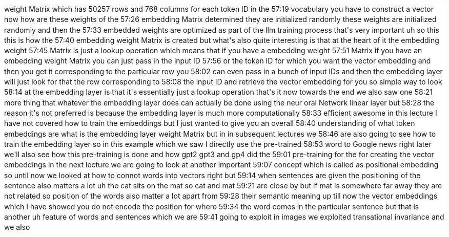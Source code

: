 weight Matrix which has 50257 rows and 768 columns for each token ID in the
57:19
vocabulary you have to construct a vector now how are these weights of the
57:26
embedding Matrix determined they are initialized randomly these weights are initialized randomly and then the
57:33
embedded weights are optimized as part of the llm training process that's very important uh so this this is how the
57:40
embedding weight Matrix is created but what's also quite interesting is that at the heart of it the embedding weight
57:45
Matrix is just a lookup operation which means that if you have a embedding weight
57:51
Matrix if you have an embedding weight Matrix you can just pass in the input ID
57:56
or the token ID for which you want the vector embedding and then you get it corresponding to the particular row you
58:02
can even pass in a bunch of input IDs and then the embedding layer will just look for that the row corresponding to
58:08
the input ID and retrieve the vector embedding for you so simple way to look
58:14
at the embedding layer is that it's essentially just a lookup operation that's it now towards the end we also saw one
58:21
more thing that whatever the embedding layer does can actually be done using the neur oral Network linear layer but
58:28
the reason it's not preferred is because the embedding layer is much more computationally
58:33
efficient awesome in this lecture I have not covered how to train the embeddings but I just wanted to give you an overall
58:40
understanding of what token embeddings are what is the embedding layer weight Matrix but in in subsequent lectures we
58:46
are also going to see how to train the embedding layer so in this example which we saw I directly use the pre-trained
58:53
word to Google news right later we'll also see how this pre-training is done and how gpt2 gpt3 and gp4 did the
59:01
pre-training for the for creating the vector embeddings in the next lecture we are going to look at another important
59:07
concept which is called as positional embedding so until now we looked at how to connot words into vectors right but
59:14
when sentences are given the positioning of the sentence also matters a lot uh the cat sits on the mat so cat and mat
59:21
are close by but if mat is somewhere far away they are not related so position of the words also matter a lot apart from
59:28
their semantic meaning up till now the vector embeddings which I have showed you do not encode the position for where
59:34
the word comes in the particular sentence but that is another uh feature of words and sentences which we are
59:41
going to exploit in images we exploited transational invariance and we also